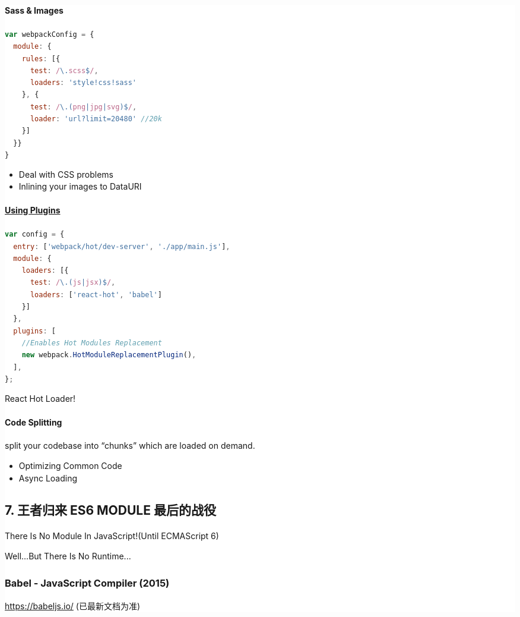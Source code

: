 #### Sass & Images
```js
var webpackConfig = {
  module: {
    rules: [{
      test: /\.scss$/,
      loaders: 'style!css!sass'
    }, {
      test: /\.(png|jpg|svg)$/,
      loader: 'url?limit=20480' //20k
    }]
  }}
}
```

- Deal with CSS problems
- Inlining your images to DataURI

#### [Using Plugins](https://webpack.js.org/concepts/plugins/)
```js
var config = {
  entry: ['webpack/hot/dev-server', './app/main.js'],
  module: {
    loaders: [{
      test: /\.(js|jsx)$/,
      loaders: ['react-hot', 'babel']
    }]
  },
  plugins: [
    //Enables Hot Modules Replacement
    new webpack.HotModuleReplacementPlugin(),
  ],
};
```
React Hot Loader!

#### Code Splitting

split your codebase into “chunks” which are loaded on demand.

- Optimizing Common Code
- Async Loading

## 7. 王者归来 ES6 MODULE 最后的战役
There Is No Module In JavaScript!(Until ECMAScript 6)

Well...But There Is No Runtime...

### Babel - JavaScript Compiler (2015)
https://babeljs.io/
(已最新文档为准)
